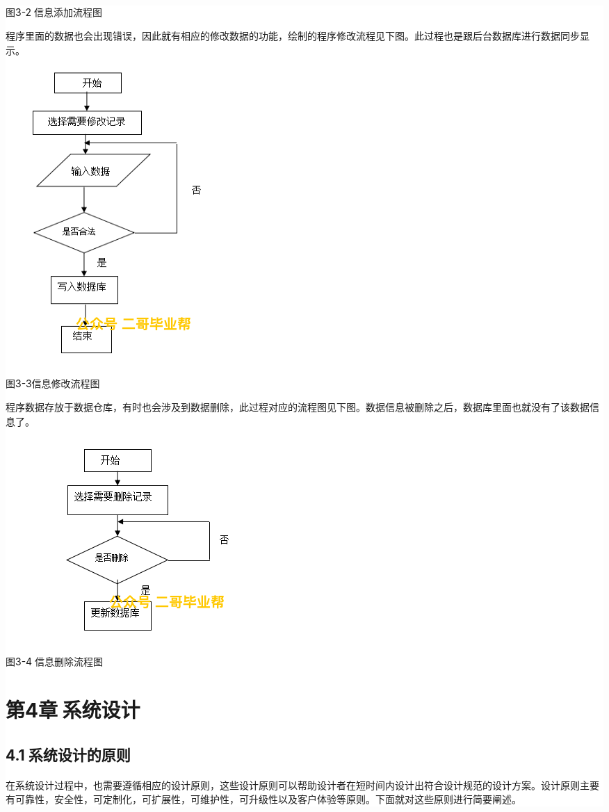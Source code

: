 图3-2 信息添加流程图

程序里面的数据也会出现错误，因此就有相应的修改数据的功能，绘制的程序修改流程见下图。此过程也是跟后台数据库进行数据同步显示。

![](/images/0400stringboot/0498springboot/blog.003.png)

图3-3信息修改流程图

程序数据存放于数据仓库，有时也会涉及到数据删除，此过程对应的流程图见下图。数据信息被删除之后，数据库里面也就没有了该数据信息了。

![](/images/0400stringboot/0498springboot/blog.004.png)

图3-4 信息删除流程图


# 第4章 系统设计
## 4.1 系统设计的原则
在系统设计过程中，也需要遵循相应的设计原则，这些设计原则可以帮助设计者在短时间内设计出符合设计规范的设计方案。设计原则主要有可靠性，安全性，可定制化，可扩展性，可维护性，可升级性以及客户体验等原则。下面就对这些原则进行简要阐述。
